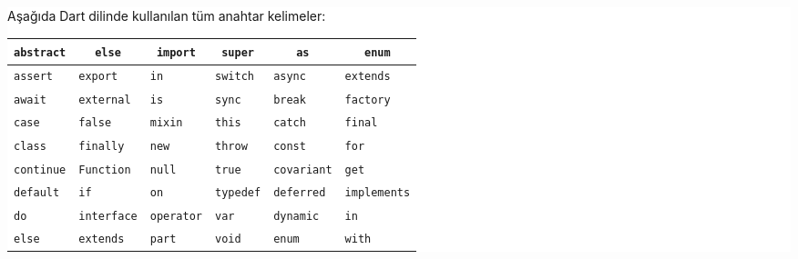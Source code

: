 Aşağıda Dart dilinde kullanılan tüm anahtar kelimeler:

| `abstract` | `else`     | `import`  | `super`  | `as`      | `enum`     |
|------------|------------|-----------|----------|-----------|------------|
| `assert`   | `export`   | `in`      | `switch` | `async`   | `extends`  |
| `await`    | `external` | `is`      | `sync`   | `break`   | `factory`  |
| `case`     | `false`    | `mixin`   | `this`   | `catch`   | `final`    |
| `class`    | `finally`  | `new`     | `throw`  | `const`   | `for`      |
| `continue` | `Function` | `null`    | `true`   | `covariant` | `get`    |
| `default`  | `if`       | `on`      | `typedef`| `deferred` | `implements` |
| `do`       | `interface`| `operator`| `var`    | `dynamic` | `in`       |
| `else`     | `extends`  | `part`    | `void`   | `enum`    | `with`     |

